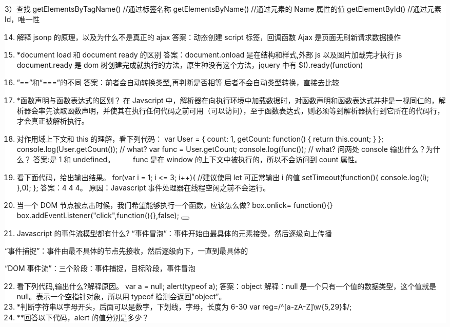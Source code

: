3）查找
getElementsByTagName() //通过标签名称
getElementsByName() //通过元素的 Name 属性的值
getElementById() //通过元素 Id，唯一性

14. 解释 jsonp 的原理，以及为什么不是真正的 ajax
    答案：动态创建 script 标签，回调函数
    Ajax 是页面无刷新请求数据操作

15. \*document load 和 document ready 的区别
    答案：document.onload 是在结构和样式,外部 js 以及图片加载完才执行 js
    document.ready 是 dom 树创建完成就执行的方法，原生种没有这个方法，jquery 中有 \$().ready(function)

16. ”==”和“===”的不同
    答案：前者会自动转换类型,再判断是否相等
    后者不会自动类型转换，直接去比较

17. \*函数声明与函数表达式的区别？
    在 Javscript 中，解析器在向执行环境中加载数据时，对函数声明和函数表达式并非是一视同仁的，解析器会率先读取函数声明，并使其在执行任何代码之前可用（可以访问），至于函数表达式，则必须等到解析器执行到它所在的代码行，才会真正被解析执行。

18. 对作用域上下文和 this 的理解，看下列代码：
    var User = {
    count: 1,
    getCount: function() {
    return this.count;
    }
    };
    console.log(User.getCount()); // what?
    var func = User.getCount;
    console.log(func()); // what?
    问两处 console 输出什么？为什么？
    答案:是 1 和 undefined。
    　　 func 是在 window 的上下文中被执行的，所以不会访问到 count 属性。
19. 看下面代码，给出输出结果。
    for(var i = 1; i <= 3; i++){ //建议使用 let 可正常输出 i 的值
    setTimeout(function(){
    console.log(i);  
     },0);
    };
    答案：4 4 4。
    原因：Javascript 事件处理器在线程空闲之前不会运行。
20. 当一个 DOM 节点被点击时候，我们希望能够执行一个函数，应该怎么做?
    box.onlick= function(){}
    box.addEventListener("click",function(){},false);
    <button onclick="xxx()"></button>

21. Javascript 的事件流模型都有什么?
    “事件冒泡”：事件开始由最具体的元素接受，然后逐级向上传播

“事件捕捉”：事件由最不具体的节点先接收，然后逐级向下，一直到最具体的

“DOM 事件流”：三个阶段：事件捕捉，目标阶段，事件冒泡

22. 看下列代码,输出什么?解释原因。
    var a = null;
    alert(typeof a);
    答案：object
    解释：null 是一个只有一个值的数据类型，这个值就是 null。表示一个空指针对象，所以用 typeof 检测会返回”object”。
23. \*判断字符串以字母开头，后面可以是数字，下划线，字母，长度为 6-30
    var reg=/^[a-zA-Z]\w{5,29}\$/;
24. \**回答以下代码，alert 的值分别是多少？
    <script>
         var a = 100;  
         function test(){  
            alert(a);  
         a = 10;  //去掉了var 就变成定义了全局变量了
            alert(a);  